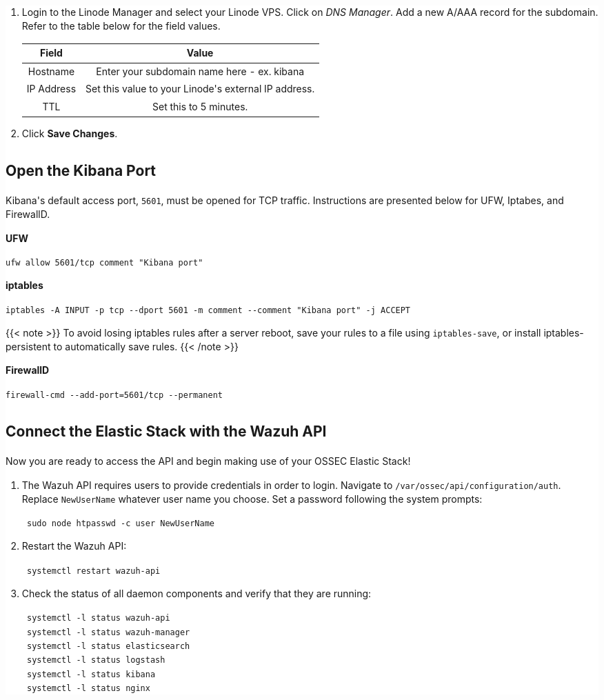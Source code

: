 1. Login to the Linode Manager and select your Linode VPS. Click on *DNS Manager*. Add a new A/AAA record for the subdomain. Refer to the table below for the field values.

    | Field           | Value                                                |
    | :-------------: | :--------------------------------------------------: |
    | Hostname        | Enter your subdomain name here - ex. kibana          |
    | IP Address      | Set this value to your Linode's external IP address. |
    | TTL             | Set this to 5 minutes.                               |

2. Click **Save Changes**.

## Open the Kibana Port

Kibana's default access port, `5601`, must be opened for TCP traffic. Instructions are presented below for UFW, Iptabes, and FirewallD.

**UFW**

    ufw allow 5601/tcp comment "Kibana port"

**iptables**

    iptables -A INPUT -p tcp --dport 5601 -m comment --comment "Kibana port" -j ACCEPT

{{< note >}}
To avoid losing iptables rules after a server reboot, save your rules to a file using `iptables-save`, or install iptables-persistent to automatically save rules.
{{< /note >}}

**FirewallD**

    firewall-cmd --add-port=5601/tcp --permanent

## Connect the Elastic Stack with the Wazuh API

Now you are ready to access the API and begin making use of your OSSEC Elastic Stack!

1. The Wazuh API requires users to provide credentials in order to login. Navigate to `/var/ossec/api/configuration/auth`. Replace `NewUserName` whatever user name you choose. Set a password following the system prompts:

        sudo node htpasswd -c user NewUserName

2. Restart the Wazuh API:

        systemctl restart wazuh-api

3. Check the status of all daemon components and verify that they are running:

        systemctl -l status wazuh-api
        systemctl -l status wazuh-manager
        systemctl -l status elasticsearch
        systemctl -l status logstash
        systemctl -l status kibana
        systemctl -l status nginx
